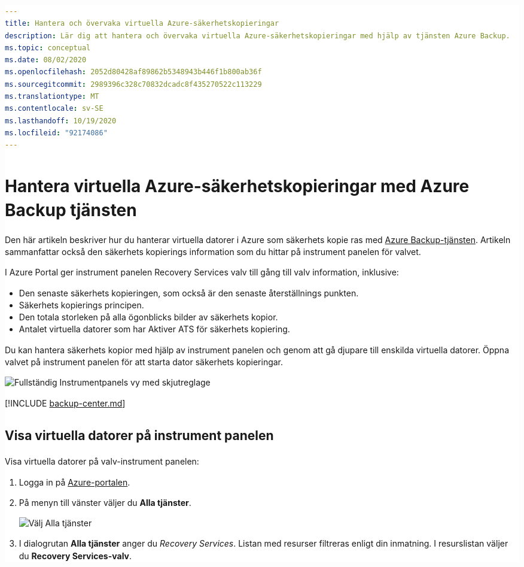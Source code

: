 ```yaml
---
title: Hantera och övervaka virtuella Azure-säkerhetskopieringar
description: Lär dig att hantera och övervaka virtuella Azure-säkerhetskopieringar med hjälp av tjänsten Azure Backup.
ms.topic: conceptual
ms.date: 08/02/2020
ms.openlocfilehash: 2052d80428af89862b5348943b446f1b800ab36f
ms.sourcegitcommit: 2989396c328c70832dcadc8f435270522c113229
ms.translationtype: MT
ms.contentlocale: sv-SE
ms.lasthandoff: 10/19/2020
ms.locfileid: "92174086"
---
```

# <a name="manage-azure-vm-backups-with-azure-backup-service"></a>Hantera virtuella Azure-säkerhetskopieringar med Azure Backup tjänsten

Den här artikeln beskriver hur du hanterar virtuella datorer i Azure som säkerhets kopie ras med [Azure Backup-tjänsten](backup-overview.md). Artikeln sammanfattar också den säkerhets kopierings information som du hittar på instrument panelen för valvet.

I Azure Portal ger instrument panelen Recovery Services valv till gång till valv information, inklusive:

* Den senaste säkerhets kopieringen, som också är den senaste återställnings punkten.
* Säkerhets kopierings principen.
* Den totala storleken på alla ögonblicks bilder av säkerhets kopior.
* Antalet virtuella datorer som har Aktiver ATS för säkerhets kopiering.

Du kan hantera säkerhets kopior med hjälp av instrument panelen och genom att gå djupare till enskilda virtuella datorer. Öppna valvet på instrument panelen för att starta dator säkerhets kopieringar.

![Fullständig Instrumentpanels vy med skjutreglage](./media/backup-azure-manage-vms/bottom-slider.png)

[!INCLUDE [backup-center.md](../../includes/backup-center.md)]

## <a name="view-vms-on-the-dashboard"></a>Visa virtuella datorer på instrument panelen

Visa virtuella datorer på valv-instrument panelen:

1. Logga in på [Azure-portalen](https://portal.azure.com/).
1. På menyn till vänster väljer du **Alla tjänster**.

    ![Välj Alla tjänster](./media/backup-azure-manage-vms/select-all-services.png)

1. I dialogrutan **Alla tjänster** anger du *Recovery Services*. Listan med resurser filtreras enligt din inmatning. I resurslistan väljer du **Recovery Services-valv**.
